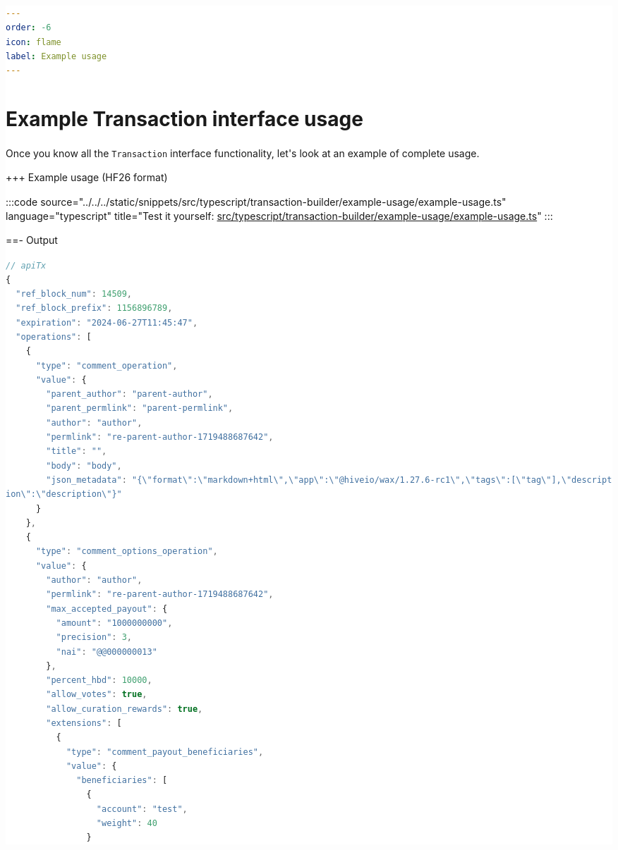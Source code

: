 ```yaml
---
order: -6
icon: flame
label: Example usage
---
```


# Example Transaction interface usage

Once you know all the `Transaction` interface functionality, let's look at an example of complete usage.

+++ Example usage (HF26 format)

:::code source="../../../static/snippets/src/typescript/transaction-builder/example-usage/example-usage.ts" language="typescript" title="Test it yourself: [src/typescript/transaction-builder/example-usage/example-usage.ts](https://stackblitz.com/github/openhive-network/wax-doc-snippets?file=src%2Ftypescript%2Ftransaction-builder%2Fexample-usage%2Fexample-usage.ts&startScript=test-tb-example-usage)" :::

==- Output

```javascript
// apiTx
{
  "ref_block_num": 14509,
  "ref_block_prefix": 1156896789,
  "expiration": "2024-06-27T11:45:47",
  "operations": [
    {
      "type": "comment_operation",
      "value": {
        "parent_author": "parent-author",
        "parent_permlink": "parent-permlink",
        "author": "author",
        "permlink": "re-parent-author-1719488687642",
        "title": "",
        "body": "body",
        "json_metadata": "{\"format\":\"markdown+html\",\"app\":\"@hiveio/wax/1.27.6-rc1\",\"tags\":[\"tag\"],\"description\":\"description\"}"
      }
    },
    {
      "type": "comment_options_operation",
      "value": {
        "author": "author",
        "permlink": "re-parent-author-1719488687642",
        "max_accepted_payout": {
          "amount": "1000000000",
          "precision": 3,
          "nai": "@@000000013"
        },
        "percent_hbd": 10000,
        "allow_votes": true,
        "allow_curation_rewards": true,
        "extensions": [
          {
            "type": "comment_payout_beneficiaries",
            "value": {
              "beneficiaries": [
                {
                  "account": "test",
                  "weight": 40
                }
```